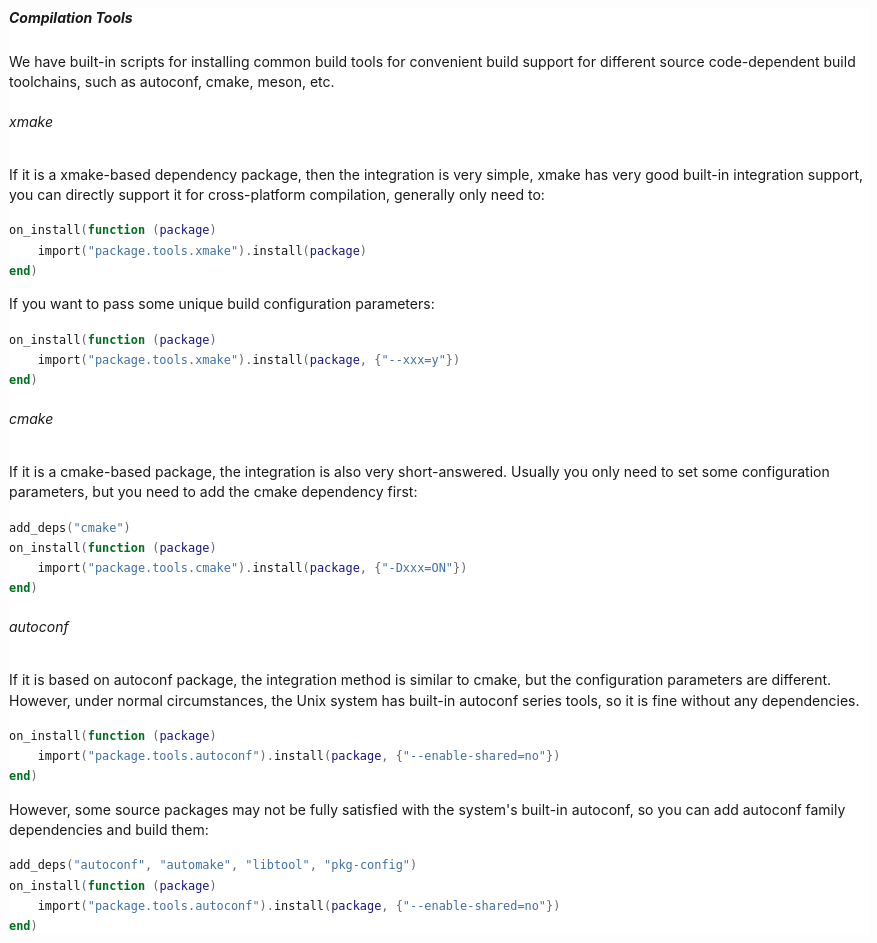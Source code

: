 ##### Compilation Tools

We have built-in scripts for installing common build tools for convenient build support for different source code-dependent build toolchains, such as autoconf, cmake, meson, etc.

###### xmake

If it is a xmake-based dependency package, then the integration is very simple, xmake has very good built-in integration support, you can directly support it for cross-platform compilation, generally only need to:

```lua
on_install(function (package)
    import("package.tools.xmake").install(package)
end)
```

If you want to pass some unique build configuration parameters:

```lua
on_install(function (package)
    import("package.tools.xmake").install(package, {"--xxx=y"})
end)
```

###### cmake

If it is a cmake-based package, the integration is also very short-answered. Usually you only need to set some configuration parameters, but you need to add the cmake dependency first:

```lua
add_deps("cmake")
on_install(function (package)
    import("package.tools.cmake").install(package, {"-Dxxx=ON"})
end)
```

###### autoconf

If it is based on autoconf package, the integration method is similar to cmake, but the configuration parameters are different. However, under normal circumstances, the Unix system has built-in autoconf series tools, so it is fine without any dependencies.

```lua
on_install(function (package)
    import("package.tools.autoconf").install(package, {"--enable-shared=no"})
end)
```

However, some source packages may not be fully satisfied with the system's built-in autoconf, so you can add autoconf family dependencies and build them:

```lua
add_deps("autoconf", "automake", "libtool", "pkg-config")
on_install(function (package)
    import("package.tools.autoconf").install(package, {"--enable-shared=no"})
end)
```
